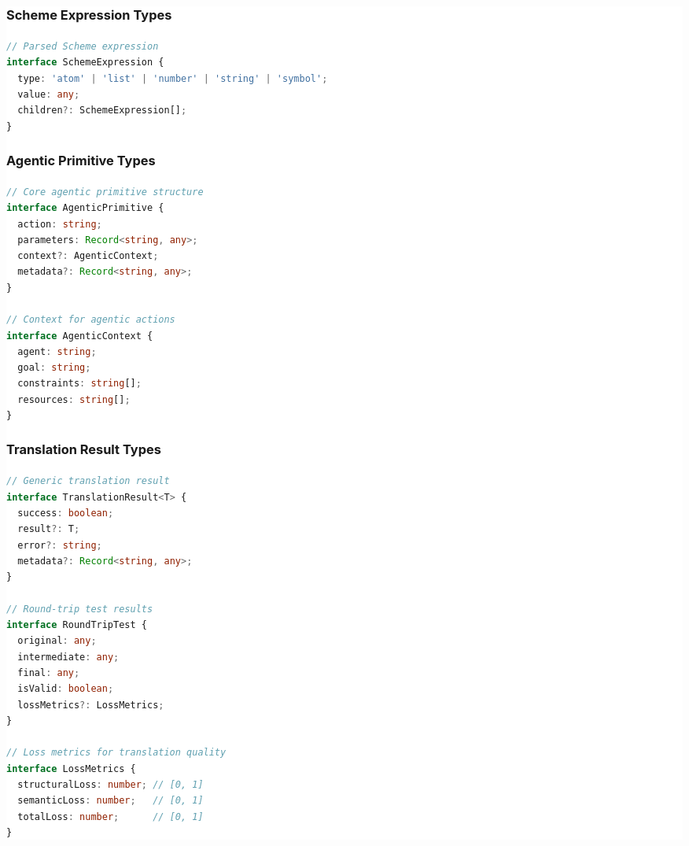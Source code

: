 ### Scheme Expression Types

```typescript
// Parsed Scheme expression
interface SchemeExpression {
  type: 'atom' | 'list' | 'number' | 'string' | 'symbol';
  value: any;
  children?: SchemeExpression[];
}
```

### Agentic Primitive Types

```typescript
// Core agentic primitive structure
interface AgenticPrimitive {
  action: string;
  parameters: Record<string, any>;
  context?: AgenticContext;
  metadata?: Record<string, any>;
}

// Context for agentic actions
interface AgenticContext {
  agent: string;
  goal: string;
  constraints: string[];
  resources: string[];
}
```

### Translation Result Types

```typescript
// Generic translation result
interface TranslationResult<T> {
  success: boolean;
  result?: T;
  error?: string;
  metadata?: Record<string, any>;
}

// Round-trip test results
interface RoundTripTest {
  original: any;
  intermediate: any;
  final: any;
  isValid: boolean;
  lossMetrics?: LossMetrics;
}

// Loss metrics for translation quality
interface LossMetrics {
  structuralLoss: number; // [0, 1]
  semanticLoss: number;   // [0, 1]
  totalLoss: number;      // [0, 1]
}
```
